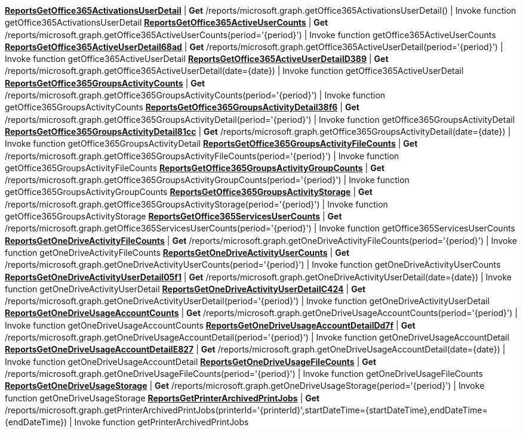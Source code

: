 [**ReportsGetOffice365ActivationsUserDetail**](ReportsFunctionsApi.md#ReportsGetOffice365ActivationsUserDetail) | **Get** /reports/microsoft.graph.getOffice365ActivationsUserDetail() | Invoke function getOffice365ActivationsUserDetail
[**ReportsGetOffice365ActiveUserCounts**](ReportsFunctionsApi.md#ReportsGetOffice365ActiveUserCounts) | **Get** /reports/microsoft.graph.getOffice365ActiveUserCounts(period&#x3D;&#39;{period}&#39;) | Invoke function getOffice365ActiveUserCounts
[**ReportsGetOffice365ActiveUserDetail68ad**](ReportsFunctionsApi.md#ReportsGetOffice365ActiveUserDetail68ad) | **Get** /reports/microsoft.graph.getOffice365ActiveUserDetail(period&#x3D;&#39;{period}&#39;) | Invoke function getOffice365ActiveUserDetail
[**ReportsGetOffice365ActiveUserDetailD389**](ReportsFunctionsApi.md#ReportsGetOffice365ActiveUserDetailD389) | **Get** /reports/microsoft.graph.getOffice365ActiveUserDetail(date&#x3D;{date}) | Invoke function getOffice365ActiveUserDetail
[**ReportsGetOffice365GroupsActivityCounts**](ReportsFunctionsApi.md#ReportsGetOffice365GroupsActivityCounts) | **Get** /reports/microsoft.graph.getOffice365GroupsActivityCounts(period&#x3D;&#39;{period}&#39;) | Invoke function getOffice365GroupsActivityCounts
[**ReportsGetOffice365GroupsActivityDetail38f6**](ReportsFunctionsApi.md#ReportsGetOffice365GroupsActivityDetail38f6) | **Get** /reports/microsoft.graph.getOffice365GroupsActivityDetail(period&#x3D;&#39;{period}&#39;) | Invoke function getOffice365GroupsActivityDetail
[**ReportsGetOffice365GroupsActivityDetail81cc**](ReportsFunctionsApi.md#ReportsGetOffice365GroupsActivityDetail81cc) | **Get** /reports/microsoft.graph.getOffice365GroupsActivityDetail(date&#x3D;{date}) | Invoke function getOffice365GroupsActivityDetail
[**ReportsGetOffice365GroupsActivityFileCounts**](ReportsFunctionsApi.md#ReportsGetOffice365GroupsActivityFileCounts) | **Get** /reports/microsoft.graph.getOffice365GroupsActivityFileCounts(period&#x3D;&#39;{period}&#39;) | Invoke function getOffice365GroupsActivityFileCounts
[**ReportsGetOffice365GroupsActivityGroupCounts**](ReportsFunctionsApi.md#ReportsGetOffice365GroupsActivityGroupCounts) | **Get** /reports/microsoft.graph.getOffice365GroupsActivityGroupCounts(period&#x3D;&#39;{period}&#39;) | Invoke function getOffice365GroupsActivityGroupCounts
[**ReportsGetOffice365GroupsActivityStorage**](ReportsFunctionsApi.md#ReportsGetOffice365GroupsActivityStorage) | **Get** /reports/microsoft.graph.getOffice365GroupsActivityStorage(period&#x3D;&#39;{period}&#39;) | Invoke function getOffice365GroupsActivityStorage
[**ReportsGetOffice365ServicesUserCounts**](ReportsFunctionsApi.md#ReportsGetOffice365ServicesUserCounts) | **Get** /reports/microsoft.graph.getOffice365ServicesUserCounts(period&#x3D;&#39;{period}&#39;) | Invoke function getOffice365ServicesUserCounts
[**ReportsGetOneDriveActivityFileCounts**](ReportsFunctionsApi.md#ReportsGetOneDriveActivityFileCounts) | **Get** /reports/microsoft.graph.getOneDriveActivityFileCounts(period&#x3D;&#39;{period}&#39;) | Invoke function getOneDriveActivityFileCounts
[**ReportsGetOneDriveActivityUserCounts**](ReportsFunctionsApi.md#ReportsGetOneDriveActivityUserCounts) | **Get** /reports/microsoft.graph.getOneDriveActivityUserCounts(period&#x3D;&#39;{period}&#39;) | Invoke function getOneDriveActivityUserCounts
[**ReportsGetOneDriveActivityUserDetail05f1**](ReportsFunctionsApi.md#ReportsGetOneDriveActivityUserDetail05f1) | **Get** /reports/microsoft.graph.getOneDriveActivityUserDetail(date&#x3D;{date}) | Invoke function getOneDriveActivityUserDetail
[**ReportsGetOneDriveActivityUserDetailC424**](ReportsFunctionsApi.md#ReportsGetOneDriveActivityUserDetailC424) | **Get** /reports/microsoft.graph.getOneDriveActivityUserDetail(period&#x3D;&#39;{period}&#39;) | Invoke function getOneDriveActivityUserDetail
[**ReportsGetOneDriveUsageAccountCounts**](ReportsFunctionsApi.md#ReportsGetOneDriveUsageAccountCounts) | **Get** /reports/microsoft.graph.getOneDriveUsageAccountCounts(period&#x3D;&#39;{period}&#39;) | Invoke function getOneDriveUsageAccountCounts
[**ReportsGetOneDriveUsageAccountDetailDd7f**](ReportsFunctionsApi.md#ReportsGetOneDriveUsageAccountDetailDd7f) | **Get** /reports/microsoft.graph.getOneDriveUsageAccountDetail(period&#x3D;&#39;{period}&#39;) | Invoke function getOneDriveUsageAccountDetail
[**ReportsGetOneDriveUsageAccountDetailE827**](ReportsFunctionsApi.md#ReportsGetOneDriveUsageAccountDetailE827) | **Get** /reports/microsoft.graph.getOneDriveUsageAccountDetail(date&#x3D;{date}) | Invoke function getOneDriveUsageAccountDetail
[**ReportsGetOneDriveUsageFileCounts**](ReportsFunctionsApi.md#ReportsGetOneDriveUsageFileCounts) | **Get** /reports/microsoft.graph.getOneDriveUsageFileCounts(period&#x3D;&#39;{period}&#39;) | Invoke function getOneDriveUsageFileCounts
[**ReportsGetOneDriveUsageStorage**](ReportsFunctionsApi.md#ReportsGetOneDriveUsageStorage) | **Get** /reports/microsoft.graph.getOneDriveUsageStorage(period&#x3D;&#39;{period}&#39;) | Invoke function getOneDriveUsageStorage
[**ReportsGetPrinterArchivedPrintJobs**](ReportsFunctionsApi.md#ReportsGetPrinterArchivedPrintJobs) | **Get** /reports/microsoft.graph.getPrinterArchivedPrintJobs(printerId&#x3D;&#39;{printerId}&#39;,startDateTime&#x3D;{startDateTime},endDateTime&#x3D;{endDateTime}) | Invoke function getPrinterArchivedPrintJobs
